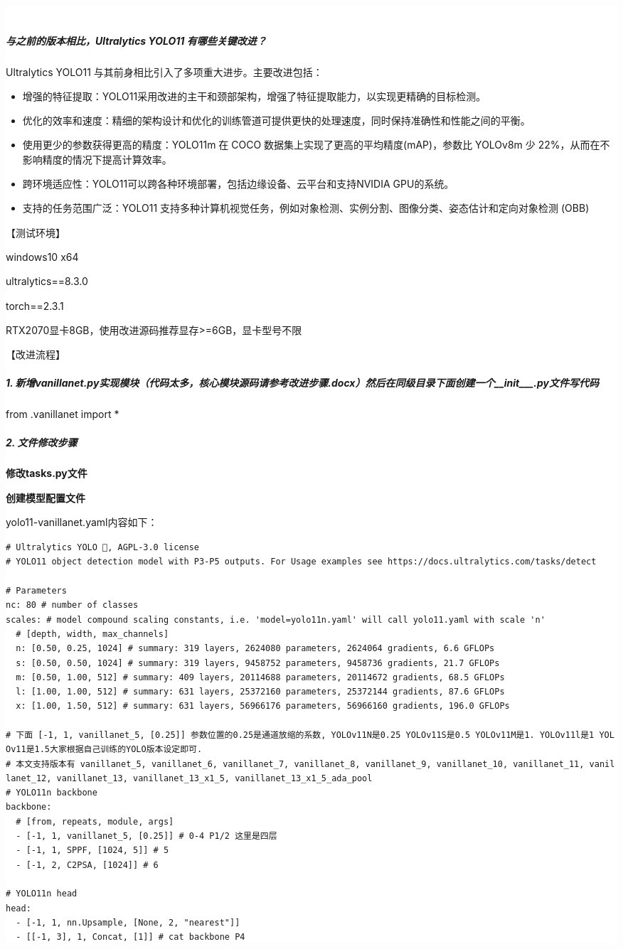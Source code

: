 ​​​

##### 与之前的版本相比，Ultralytics YOLO11 有哪些关键改进？

Ultralytics YOLO11 与其前身相比引入了多项重大进步。主要改进包括：

- 增强的特征提取：YOLO11采用改进的主干和颈部架构，增强了特征提取能力，以实现更精确的目标检测。

- 优化的效率和速度：精细的架构设计和优化的训练管道可提供更快的处理速度，同时保持准确性和性能之间的平衡。

- 使用更少的参数获得更高的精度：YOLO11m 在 COCO 数据集上实现了更高的平均精度(mAP)，参数比 YOLOv8m 少 22%，从而在不影响精度的情况下提高计算效率。

- 跨环境适应性：YOLO11可以跨各种环境部署，包括边缘设备、云平台和支持NVIDIA GPU的系统。

- 支持的任务范围广泛：YOLO11 支持多种计算机视觉任务，例如对象检测、实例分割、图像分类、姿态估计和定向对象检测 (OBB)

【测试环境】

windows10 x64

ultralytics==8.3.0

torch==2.3.1

RTX2070显卡8GB，使用改进源码推荐显存>=6GB，显卡型号不限

【改进流程】

##### 1. 新增vanillanet.py实现模块（代码太多，核心模块源码请参考改进步骤.docx）然后在同级目录下面创建一个__init___.py文件写代码

from .vanillanet import *

##### 2. 文件修改步骤

**修改tasks.py文件** 

**创建模型配置文件** 

yolo11-vanillanet.yaml内容如下：

```cobol
# Ultralytics YOLO 🚀, AGPL-3.0 license
# YOLO11 object detection model with P3-P5 outputs. For Usage examples see https://docs.ultralytics.com/tasks/detect
 
# Parameters
nc: 80 # number of classes
scales: # model compound scaling constants, i.e. 'model=yolo11n.yaml' will call yolo11.yaml with scale 'n'
  # [depth, width, max_channels]
  n: [0.50, 0.25, 1024] # summary: 319 layers, 2624080 parameters, 2624064 gradients, 6.6 GFLOPs
  s: [0.50, 0.50, 1024] # summary: 319 layers, 9458752 parameters, 9458736 gradients, 21.7 GFLOPs
  m: [0.50, 1.00, 512] # summary: 409 layers, 20114688 parameters, 20114672 gradients, 68.5 GFLOPs
  l: [1.00, 1.00, 512] # summary: 631 layers, 25372160 parameters, 25372144 gradients, 87.6 GFLOPs
  x: [1.00, 1.50, 512] # summary: 631 layers, 56966176 parameters, 56966160 gradients, 196.0 GFLOPs
 
# 下面 [-1, 1, vanillanet_5, [0.25]] 参数位置的0.25是通道放缩的系数, YOLOv11N是0.25 YOLOv11S是0.5 YOLOv11M是1. YOLOv11l是1 YOLOv11是1.5大家根据自己训练的YOLO版本设定即可.
# 本文支持版本有 vanillanet_5, vanillanet_6, vanillanet_7, vanillanet_8, vanillanet_9, vanillanet_10, vanillanet_11, vanillanet_12, vanillanet_13, vanillanet_13_x1_5, vanillanet_13_x1_5_ada_pool
# YOLO11n backbone
backbone:
  # [from, repeats, module, args]
  - [-1, 1, vanillanet_5, [0.25]] # 0-4 P1/2 这里是四层
  - [-1, 1, SPPF, [1024, 5]] # 5
  - [-1, 2, C2PSA, [1024]] # 6
 
# YOLO11n head
head:
  - [-1, 1, nn.Upsample, [None, 2, "nearest"]]
  - [[-1, 3], 1, Concat, [1]] # cat backbone P4
```